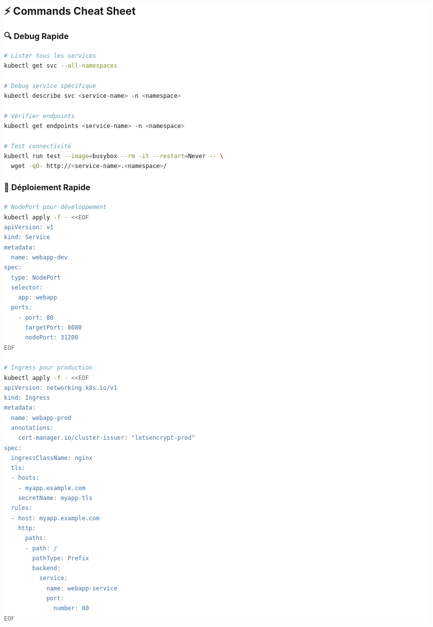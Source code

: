 
## ⚡ Commands Cheat Sheet

### 🔍 **Debug Rapide**
```bash
# Lister tous les services
kubectl get svc --all-namespaces

# Debug service spécifique
kubectl describe svc <service-name> -n <namespace>

# Vérifier endpoints
kubectl get endpoints <service-name> -n <namespace>

# Test connectivité
kubectl run test --image=busybox --rm -it --restart=Never -- \
  wget -qO- http://<service-name>.<namespace>/
```

### 🚀 **Déploiement Rapide**
```bash
# NodePort pour développement
kubectl apply -f - <<EOF
apiVersion: v1
kind: Service
metadata:
  name: webapp-dev
spec:
  type: NodePort
  selector:
    app: webapp
  ports:
    - port: 80
      targetPort: 8080
      nodePort: 31200
EOF

# Ingress pour production
kubectl apply -f - <<EOF
apiVersion: networking.k8s.io/v1
kind: Ingress
metadata:
  name: webapp-prod
  annotations:
    cert-manager.io/cluster-issuer: "letsencrypt-prod"
spec:
  ingressClassName: nginx
  tls:
  - hosts:
    - myapp.example.com
    secretName: myapp-tls
  rules:
  - host: myapp.example.com
    http:
      paths:
      - path: /
        pathType: Prefix
        backend:
          service:
            name: webapp-service
            port:
              number: 80
EOF
```